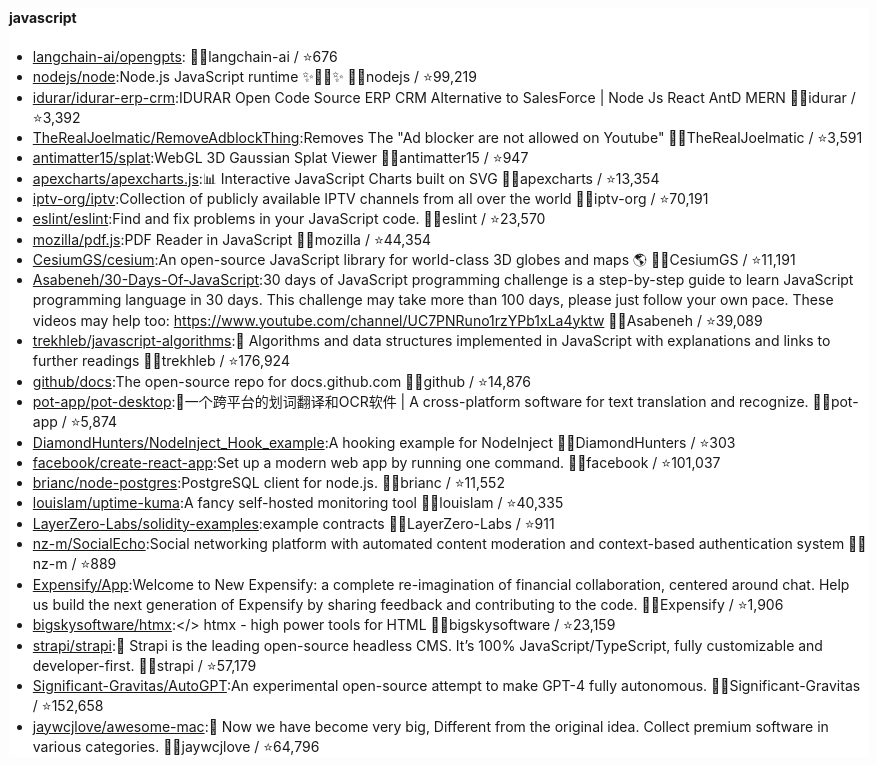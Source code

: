 #### javascript
* [langchain-ai/opengpts](https://github.com/langchain-ai/opengpts): 🧑‍💻langchain-ai / ⭐676
* [nodejs/node](https://github.com/nodejs/node):Node.js JavaScript runtime ✨🐢🚀✨ 🧑‍💻nodejs / ⭐99,219
* [idurar/idurar-erp-crm](https://github.com/idurar/idurar-erp-crm):IDURAR Open Code Source ERP CRM Alternative to SalesForce | Node Js React AntD MERN 🧑‍💻idurar / ⭐3,392
* [TheRealJoelmatic/RemoveAdblockThing](https://github.com/TheRealJoelmatic/RemoveAdblockThing):Removes The "Ad blocker are not allowed on Youtube" 🧑‍💻TheRealJoelmatic / ⭐3,591
* [antimatter15/splat](https://github.com/antimatter15/splat):WebGL 3D Gaussian Splat Viewer 🧑‍💻antimatter15 / ⭐947
* [apexcharts/apexcharts.js](https://github.com/apexcharts/apexcharts.js):📊 Interactive JavaScript Charts built on SVG 🧑‍💻apexcharts / ⭐13,354
* [iptv-org/iptv](https://github.com/iptv-org/iptv):Collection of publicly available IPTV channels from all over the world 🧑‍💻iptv-org / ⭐70,191
* [eslint/eslint](https://github.com/eslint/eslint):Find and fix problems in your JavaScript code. 🧑‍💻eslint / ⭐23,570
* [mozilla/pdf.js](https://github.com/mozilla/pdf.js):PDF Reader in JavaScript 🧑‍💻mozilla / ⭐44,354
* [CesiumGS/cesium](https://github.com/CesiumGS/cesium):An open-source JavaScript library for world-class 3D globes and maps 🌎 🧑‍💻CesiumGS / ⭐11,191
* [Asabeneh/30-Days-Of-JavaScript](https://github.com/Asabeneh/30-Days-Of-JavaScript):30 days of JavaScript programming challenge is a step-by-step guide to learn JavaScript programming language in 30 days. This challenge may take more than 100 days, please just follow your own pace. These videos may help too: https://www.youtube.com/channel/UC7PNRuno1rzYPb1xLa4yktw 🧑‍💻Asabeneh / ⭐39,089
* [trekhleb/javascript-algorithms](https://github.com/trekhleb/javascript-algorithms):📝 Algorithms and data structures implemented in JavaScript with explanations and links to further readings 🧑‍💻trekhleb / ⭐176,924
* [github/docs](https://github.com/github/docs):The open-source repo for docs.github.com 🧑‍💻github / ⭐14,876
* [pot-app/pot-desktop](https://github.com/pot-app/pot-desktop):🌈一个跨平台的划词翻译和OCR软件 | A cross-platform software for text translation and recognize. 🧑‍💻pot-app / ⭐5,874
* [DiamondHunters/NodeInject_Hook_example](https://github.com/DiamondHunters/NodeInject_Hook_example):A hooking example for NodeInject 🧑‍💻DiamondHunters / ⭐303
* [facebook/create-react-app](https://github.com/facebook/create-react-app):Set up a modern web app by running one command. 🧑‍💻facebook / ⭐101,037
* [brianc/node-postgres](https://github.com/brianc/node-postgres):PostgreSQL client for node.js. 🧑‍💻brianc / ⭐11,552
* [louislam/uptime-kuma](https://github.com/louislam/uptime-kuma):A fancy self-hosted monitoring tool 🧑‍💻louislam / ⭐40,335
* [LayerZero-Labs/solidity-examples](https://github.com/LayerZero-Labs/solidity-examples):example contracts 🧑‍💻LayerZero-Labs / ⭐911
* [nz-m/SocialEcho](https://github.com/nz-m/SocialEcho):Social networking platform with automated content moderation and context-based authentication system 🧑‍💻nz-m / ⭐889
* [Expensify/App](https://github.com/Expensify/App):Welcome to New Expensify: a complete re-imagination of financial collaboration, centered around chat. Help us build the next generation of Expensify by sharing feedback and contributing to the code. 🧑‍💻Expensify / ⭐1,906
* [bigskysoftware/htmx](https://github.com/bigskysoftware/htmx):</> htmx - high power tools for HTML 🧑‍💻bigskysoftware / ⭐23,159
* [strapi/strapi](https://github.com/strapi/strapi):🚀 Strapi is the leading open-source headless CMS. It’s 100% JavaScript/TypeScript, fully customizable and developer-first. 🧑‍💻strapi / ⭐57,179
* [Significant-Gravitas/AutoGPT](https://github.com/Significant-Gravitas/AutoGPT):An experimental open-source attempt to make GPT-4 fully autonomous. 🧑‍💻Significant-Gravitas / ⭐152,658
* [jaywcjlove/awesome-mac](https://github.com/jaywcjlove/awesome-mac): Now we have become very big, Different from the original idea. Collect premium software in various categories. 🧑‍💻jaywcjlove / ⭐64,796
